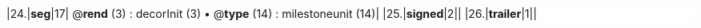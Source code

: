 |24.|__seg__|17| @__rend__ (3) : decorInit (3)  •  @__type__ (14) : milestoneunit (14)|
|25.|__signed__|2||
|26.|__trailer__|1||
